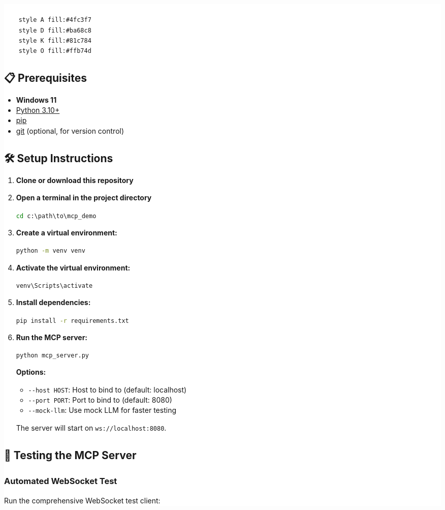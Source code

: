 ```mermaid
    
    style A fill:#4fc3f7
    style D fill:#ba68c8
    style K fill:#81c784
    style O fill:#ffb74d
```

## 📋 Prerequisites

- **Windows 11**
- [Python 3.10+](https://www.python.org/downloads/windows/)
- [pip](https://pip.pypa.io/en/stable/installation/)
- [git](https://git-scm.com/download/win) (optional, for version control)

## 🛠️ Setup Instructions

1. **Clone or download this repository**

2. **Open a terminal in the project directory**  
   ```cmd
   cd c:\path\to\mcp_demo
   ```

3. **Create a virtual environment:**
   ```cmd
   python -m venv venv
   ```

4. **Activate the virtual environment:**
   ```cmd
   venv\Scripts\activate
   ```

5. **Install dependencies:**
   ```cmd
   pip install -r requirements.txt
   ```

6. **Run the MCP server:**
   ```cmd
   python mcp_server.py
   ```
   
   **Options:**
   - `--host HOST`: Host to bind to (default: localhost)
   - `--port PORT`: Port to bind to (default: 8080)
   - `--mock-llm`: Use mock LLM for faster testing

   The server will start on `ws://localhost:8080`.

## 🧪 Testing the MCP Server

### Automated WebSocket Test

Run the comprehensive WebSocket test client:
